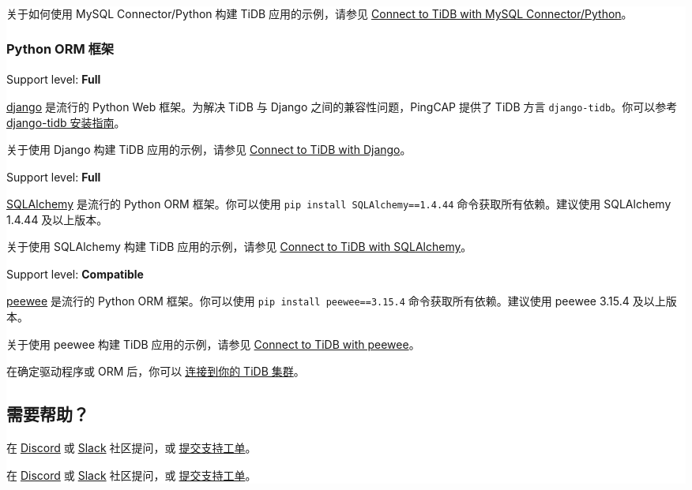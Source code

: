 关于如何使用 MySQL Connector/Python 构建 TiDB 应用的示例，请参见 [Connect to TiDB with MySQL Connector/Python](/develop/dev-guide-sample-application-python-mysql-connector.md)。

</div>
</SimpleTab>

### Python ORM 框架

<SimpleTab>
<div label="Django">

Support level: **Full**

[django](https://docs.djangoproject.com/) 是流行的 Python Web 框架。为解决 TiDB 与 Django 之间的兼容性问题，PingCAP 提供了 TiDB 方言 `django-tidb`。你可以参考 [django-tidb 安装指南](https://github.com/pingcap/django-tidb#installation-guide)。

关于使用 Django 构建 TiDB 应用的示例，请参见 [Connect to TiDB with Django](/develop/dev-guide-sample-application-python-django.md)。

</div>
<div label="SQLAlchemy">

Support level: **Full**

[SQLAlchemy](https://www.sqlalchemy.org/) 是流行的 Python ORM 框架。你可以使用 `pip install SQLAlchemy==1.4.44` 命令获取所有依赖。建议使用 SQLAlchemy 1.4.44 及以上版本。

关于使用 SQLAlchemy 构建 TiDB 应用的示例，请参见 [Connect to TiDB with SQLAlchemy](/develop/dev-guide-sample-application-python-sqlalchemy.md)。

</div>
<div label="peewee">

Support level: **Compatible**

[peewee](http://docs.peewee-orm.com/en/latest/) 是流行的 Python ORM 框架。你可以使用 `pip install peewee==3.15.4` 命令获取所有依赖。建议使用 peewee 3.15.4 及以上版本。

关于使用 peewee 构建 TiDB 应用的示例，请参见 [Connect to TiDB with peewee](/develop/dev-guide-sample-application-python-peewee.md)。

</div>
</SimpleTab>

<CustomContent platform="tidb-cloud">

在确定驱动程序或 ORM 后，你可以 [连接到你的 TiDB 集群](https://docs.pingcap.com/tidbcloud/connect-to-tidb-cluster)。

</CustomContent>

## 需要帮助？

<CustomContent platform="tidb">

在 [Discord](https://discord.gg/DQZ2dy3cuc?utm_source=doc) 或 [Slack](https://slack.tidb.io/invite?team=tidb-community&channel=everyone&ref=pingcap-docs) 社区提问，或 [提交支持工单](/support.md)。

</CustomContent>

<CustomContent platform="tidb-cloud">

在 [Discord](https://discord.gg/DQZ2dy3cuc?utm_source=doc) 或 [Slack](https://slack.tidb.io/invite?team=tidb-community&channel=everyone&ref=pingcap-docs) 社区提问，或 [提交支持工单](https://tidb.support.pingcap.com/)。

</CustomContent>